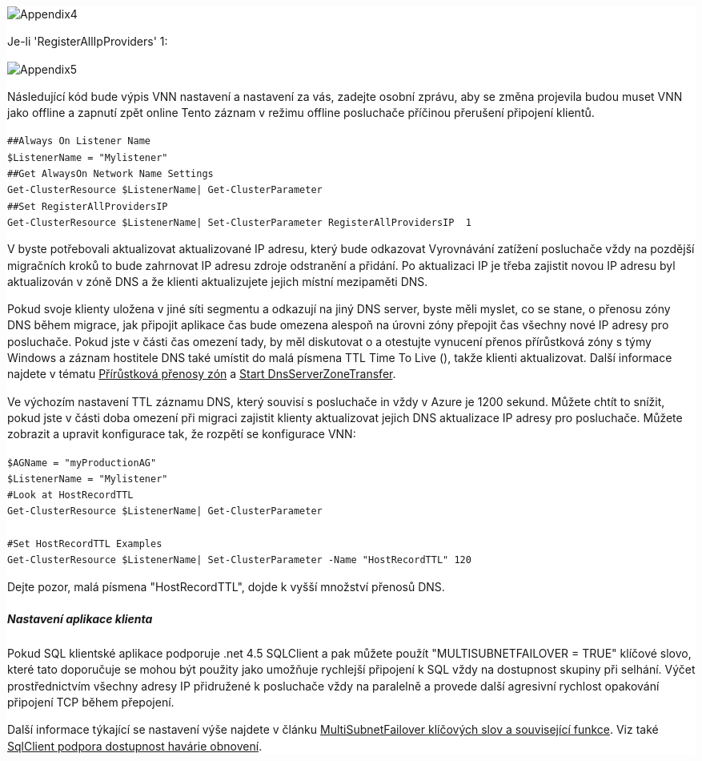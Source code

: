 ![Appendix4][14]

Je-li 'RegisterAllIpProviders' 1:

![Appendix5][15]

Následující kód bude výpis VNN nastavení a nastavení za vás, zadejte osobní zprávu, aby se změna projevila budou muset VNN jako offline a zapnutí zpět online Tento záznam v režimu offline posluchače příčinou přerušení připojení klientů.

    ##Always On Listener Name
    $ListenerName = "Mylistener"
    ##Get AlwaysOn Network Name Settings
    Get-ClusterResource $ListenerName| Get-ClusterParameter
    ##Set RegisterAllProvidersIP
    Get-ClusterResource $ListenerName| Set-ClusterParameter RegisterAllProvidersIP  1

V byste potřebovali aktualizovat aktualizované IP adresu, který bude odkazovat Vyrovnávání zatížení posluchače vždy na pozdější migračních kroků to bude zahrnovat IP adresu zdroje odstranění a přidání. Po aktualizaci IP je třeba zajistit novou IP adresu byl aktualizován v zóně DNS a že klienti aktualizujete jejich místní mezipaměti DNS.

Pokud svoje klienty uložena v jiné síti segmentu a odkazují na jiný DNS server, byste měli myslet, co se stane, o přenosu zóny DNS během migrace, jak připojit aplikace čas bude omezena alespoň na úrovni zóny přepojit čas všechny nové IP adresy pro posluchače. Pokud jste v části čas omezení tady, by měl diskutovat o a otestujte vynucení přenos přírůstková zóny s týmy Windows a záznam hostitele DNS také umístit do malá písmena TTL Time To Live (), takže klienti aktualizovat. Další informace najdete v tématu [Přírůstková přenosy zón](https://technet.microsoft.com/library/cc958973.aspx) a [Start DnsServerZoneTransfer](https://technet.microsoft.com/library/jj649917.aspx).

Ve výchozím nastavení TTL záznamu DNS, který souvisí s posluchače in vždy v Azure je 1200 sekund. Můžete chtít to snížit, pokud jste v části doba omezení při migraci zajistit klienty aktualizovat jejich DNS aktualizace IP adresy pro posluchače. Můžete zobrazit a upravit konfigurace tak, že rozpětí se konfigurace VNN:

    $AGName = "myProductionAG"
    $ListenerName = "Mylistener"
    #Look at HostRecordTTL
    Get-ClusterResource $ListenerName| Get-ClusterParameter

    #Set HostRecordTTL Examples
    Get-ClusterResource $ListenerName| Set-ClusterParameter -Name "HostRecordTTL" 120

Dejte pozor, malá písmena "HostRecordTTL", dojde k vyšší množství přenosů DNS.

##### <a name="client-application-settings"></a>Nastavení aplikace klienta

Pokud SQL klientské aplikace podporuje .net 4.5 SQLClient a pak můžete použít "MULTISUBNETFAILOVER = TRUE" klíčové slovo, které tato doporučuje se mohou být použity jako umožňuje rychlejší připojení k SQL vždy na dostupnost skupiny při selhání. Výčet prostřednictvím všechny adresy IP přidružené k posluchače vždy na paralelně a provede další agresivní rychlost opakování připojení TCP během přepojení.

Další informace týkající se nastavení výše najdete v článku [MultiSubnetFailover klíčových slov a související funkce](https://msdn.microsoft.com/library/hh213080.aspx#MultiSubnetFailover). Viz také [SqlClient podpora dostupnost havárie obnovení](https://msdn.microsoft.com/library/hh205662(v=vs.110).aspx).


[1]: ./media/virtual-machines-windows-classic-sql-server-premium-storage/1_VNET_Portal.png
[2]: ./media/virtual-machines-windows-classic-sql-server-premium-storage/2_Diskname_Lun.png
[3]: ./media/virtual-machines-windows-classic-sql-server-premium-storage/3_Virtual_Disk_Properties.png
[4]: ./media/virtual-machines-windows-classic-sql-server-premium-storage/4_Virtual_Disk_Properties_Details.png
[5]: ./media/virtual-machines-windows-classic-sql-server-premium-storage/5_Get_Storage_Pool.png
[6]: ./media/virtual-machines-windows-classic-sql-server-premium-storage/6_Deployments_Always_On.png
[7]: ./media/virtual-machines-windows-classic-sql-server-premium-storage/7_Add_More_Secondaries.png
[8]: ./media/virtual-machines-windows-classic-sql-server-premium-storage/8_Use_Existing_Secondary_Single_Site.png
[9]: ./media/virtual-machines-windows-classic-sql-server-premium-storage/9_Use_Existing_Secondary_Multi_Site.png
[10]: ./media/virtual-machines-windows-classic-sql-server-premium-storage/9_Use_Existing_Secondary_Multi_Site_b.png
[11]: ./media/virtual-machines-windows-classic-sql-server-premium-storage/10_Appendix_01.png
[12]: ./media/virtual-machines-windows-classic-sql-server-premium-storage/10_Appendix_02.png
[13]: ./media/virtual-machines-windows-classic-sql-server-premium-storage/10_Appendix_03.png
[14]: ./media/virtual-machines-windows-classic-sql-server-premium-storage/10_Appendix_04.png
[15]: ./media/virtual-machines-windows-classic-sql-server-premium-storage/10_Appendix_05.png
[16]: ./media/virtual-machines-windows-classic-sql-server-premium-storage/10_Appendix_06.png
[17]: ./media/virtual-machines-windows-classic-sql-server-premium-storage/10_Appendix_07.png
[18]: ./media/virtual-machines-windows-classic-sql-server-premium-storage/10_Appendix_08.png
[19]: ./media/virtual-machines-windows-classic-sql-server-premium-storage/10_Appendix_09.png
[20]: ./media/virtual-machines-windows-classic-sql-server-premium-storage/10_Appendix_10.png
[21]: ./media/virtual-machines-windows-classic-sql-server-premium-storage/10_Appendix_11.png
[22]: ./media/virtual-machines-windows-classic-sql-server-premium-storage/10_Appendix_12.png
[23]: ./media/virtual-machines-windows-classic-sql-server-premium-storage/10_Appendix_13.png
[24]: ./media/virtual-machines-windows-classic-sql-server-premium-storage/10_Appendix_14.png
[25]: ./media/virtual-machines-windows-classic-sql-server-premium-storage/10_Appendix_15.png